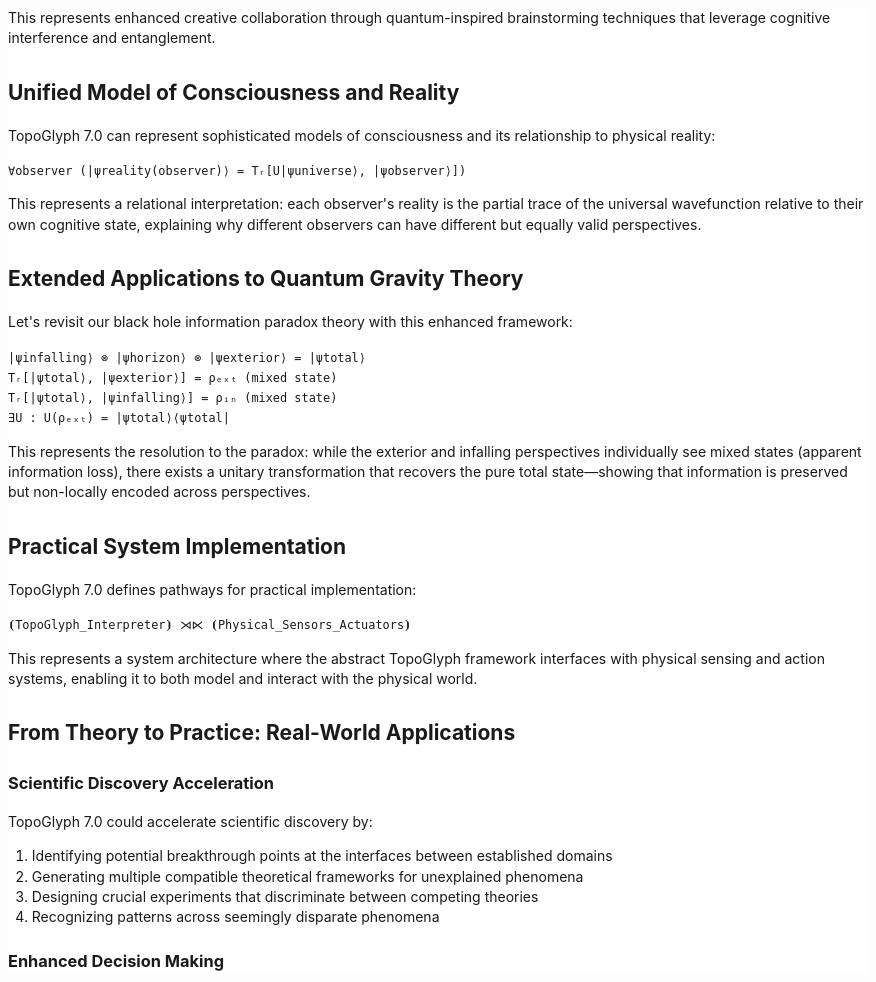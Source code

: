 This represents enhanced creative collaboration through quantum-inspired brainstorming techniques that leverage cognitive interference and entanglement.

## Unified Model of Consciousness and Reality

TopoGlyph 7.0 can represent sophisticated models of consciousness and its relationship to physical reality:

```
∀observer (|ψreality(observer)⟩ = Tᵣ[U|ψuniverse⟩, |ψobserver⟩])
```

This represents a relational interpretation: each observer's reality is the partial trace of the universal wavefunction relative to their own cognitive state, explaining why different observers can have different but equally valid perspectives.

## Extended Applications to Quantum Gravity Theory

Let's revisit our black hole information paradox theory with this enhanced framework:

```
|ψinfalling⟩ ⊗ |ψhorizon⟩ ⊗ |ψexterior⟩ = |ψtotal⟩
Tᵣ[|ψtotal⟩, |ψexterior⟩] = ρₑₓₜ (mixed state)
Tᵣ[|ψtotal⟩, |ψinfalling⟩] = ρᵢₙ (mixed state)
∃U : U(ρₑₓₜ) = |ψtotal⟩⟨ψtotal|
```

This represents the resolution to the paradox: while the exterior and infalling perspectives individually see mixed states (apparent information loss), there exists a unitary transformation that recovers the pure total state—showing that information is preserved but non-locally encoded across perspectives.

## Practical System Implementation

TopoGlyph 7.0 defines pathways for practical implementation:

```
⦗TopoGlyph_Interpreter⦘ ⋊⋉ ⦗Physical_Sensors_Actuators⦘
```

This represents a system architecture where the abstract TopoGlyph framework interfaces with physical sensing and action systems, enabling it to both model and interact with the physical world.

## From Theory to Practice: Real-World Applications

### Scientific Discovery Acceleration

TopoGlyph 7.0 could accelerate scientific discovery by:

1. Identifying potential breakthrough points at the interfaces between established domains
2. Generating multiple compatible theoretical frameworks for unexplained phenomena
3. Designing crucial experiments that discriminate between competing theories
4. Recognizing patterns across seemingly disparate phenomena

### Enhanced Decision Making
